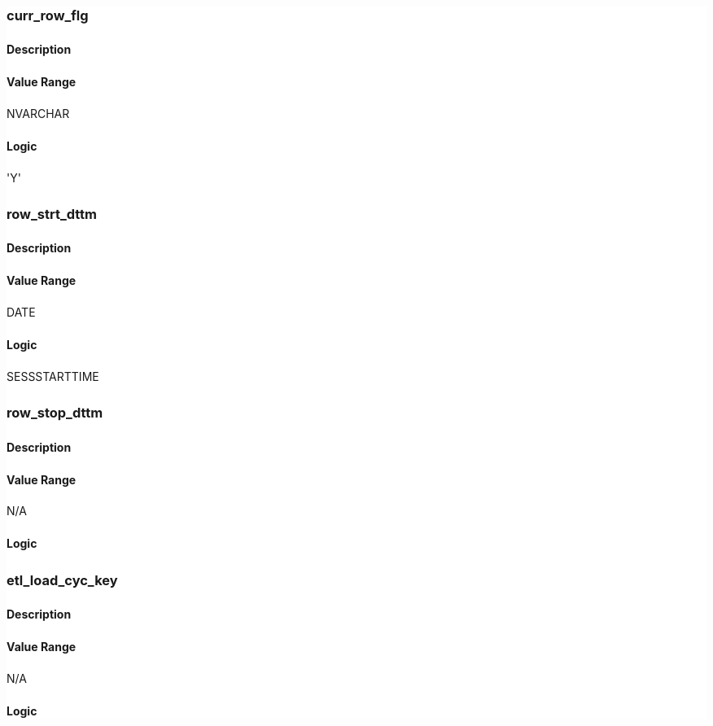 

### curr_row_flg
#### Description

 

#### Value Range

NVARCHAR

#### Logic

'Y'





### row_strt_dttm
#### Description

 

#### Value Range

DATE

#### Logic

SESSSTARTTIME





### row_stop_dttm
#### Description

 

#### Value Range

N/A

#### Logic





### etl_load_cyc_key
#### Description

 

#### Value Range

N/A

#### Logic
